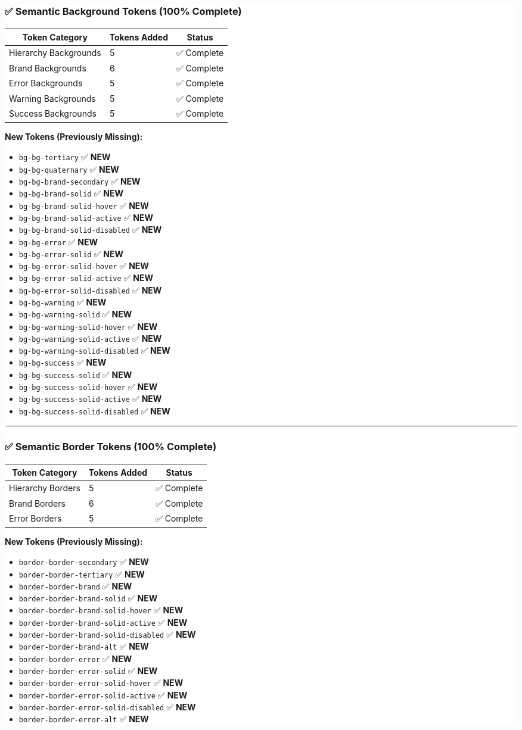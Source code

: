
### ✅ Semantic Background Tokens (100% Complete)

| Token Category | Tokens Added | Status |
|----------------|--------------|--------|
| Hierarchy Backgrounds | 5 | ✅ Complete |
| Brand Backgrounds | 6 | ✅ Complete |
| Error Backgrounds | 5 | ✅ Complete |
| Warning Backgrounds | 5 | ✅ Complete |
| Success Backgrounds | 5 | ✅ Complete |

**New Tokens (Previously Missing):**
- `bg-bg-tertiary` ✅ **NEW**
- `bg-bg-quaternary` ✅ **NEW**
- `bg-bg-brand-secondary` ✅ **NEW**
- `bg-bg-brand-solid` ✅ **NEW**
- `bg-bg-brand-solid-hover` ✅ **NEW**
- `bg-bg-brand-solid-active` ✅ **NEW**
- `bg-bg-brand-solid-disabled` ✅ **NEW**
- `bg-bg-error` ✅ **NEW**
- `bg-bg-error-solid` ✅ **NEW**
- `bg-bg-error-solid-hover` ✅ **NEW**
- `bg-bg-error-solid-active` ✅ **NEW**
- `bg-bg-error-solid-disabled` ✅ **NEW**
- `bg-bg-warning` ✅ **NEW**
- `bg-bg-warning-solid` ✅ **NEW**
- `bg-bg-warning-solid-hover` ✅ **NEW**
- `bg-bg-warning-solid-active` ✅ **NEW**
- `bg-bg-warning-solid-disabled` ✅ **NEW**
- `bg-bg-success` ✅ **NEW**
- `bg-bg-success-solid` ✅ **NEW**
- `bg-bg-success-solid-hover` ✅ **NEW**
- `bg-bg-success-solid-active` ✅ **NEW**
- `bg-bg-success-solid-disabled` ✅ **NEW**

---

### ✅ Semantic Border Tokens (100% Complete)

| Token Category | Tokens Added | Status |
|----------------|--------------|--------|
| Hierarchy Borders | 5 | ✅ Complete |
| Brand Borders | 6 | ✅ Complete |
| Error Borders | 5 | ✅ Complete |

**New Tokens (Previously Missing):**
- `border-border-secondary` ✅ **NEW**
- `border-border-tertiary` ✅ **NEW**
- `border-border-brand` ✅ **NEW**
- `border-border-brand-solid` ✅ **NEW**
- `border-border-brand-solid-hover` ✅ **NEW**
- `border-border-brand-solid-active` ✅ **NEW**
- `border-border-brand-solid-disabled` ✅ **NEW**
- `border-border-brand-alt` ✅ **NEW**
- `border-border-error` ✅ **NEW**
- `border-border-error-solid` ✅ **NEW**
- `border-border-error-solid-hover` ✅ **NEW**
- `border-border-error-solid-active` ✅ **NEW**
- `border-border-error-solid-disabled` ✅ **NEW**
- `border-border-error-alt` ✅ **NEW**